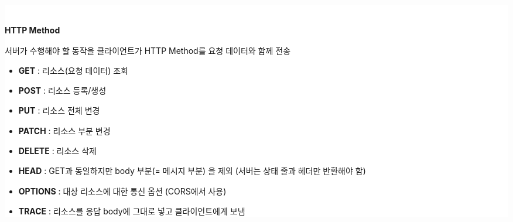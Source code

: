 <br>

**HTTP Method**

서버가 수행해야 할 동작을 클라이언트가 HTTP Method를 요청 데이터와 함께 전송

- **GET** : 리소스(요청 데이터) 조회

- **POST** : 리소스 등록/생성
- **PUT** : 리소스 전체 변경
- **PATCH** : 리소스 부분 변경
- **DELETE** : 리소스 삭제
- **HEAD** : GET과 동일하지만 body 부분(= 메시지 부분) 을 제외 (서버는 상태 줄과 헤더만 반환해야 함)
- **OPTIONS** : 대상 리소스에 대한 통신 옵션 (CORS에서 사용)
- **TRACE** : 리소스를 응답 body에 그대로 넣고 클라이언트에게 보냄
